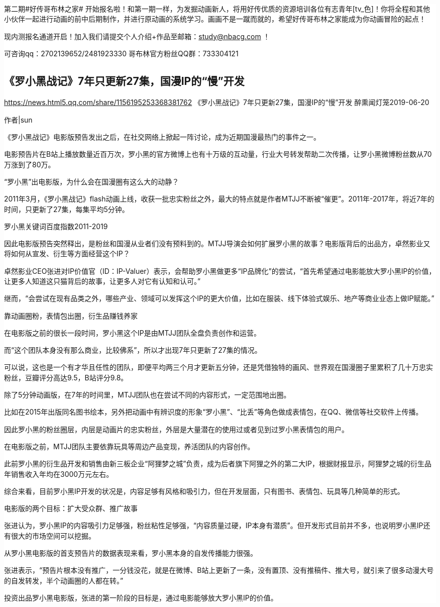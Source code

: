 第二期#好传哥布林之家# 开始报名啦！和第一期一样，为发掘动画新人，将用好传优质的资源培训各位有志青年[tv_色]！你将全程和其他小伙伴一起进行动画的前中后期制作，并进行原动画的系统学习。画画不是一蹴而就的，希望好传哥布林之家能成为你动画冒险的起点！

现内测报名通道开启！加入我们请提交个人介绍+作品至邮箱：study@nbacg.com ！

可咨询qq：2702139652/2481923330
哥布林官方粉丝QQ群：733304121
 
## 《罗小黑战记》7年只更新27集，国漫IP的“慢”开发

https://news.html5.qq.com/share/1156195253368381762
《罗小黑战记》7年只更新27集，国漫IP的“慢”开发
醉熏闻灯笼2019-06-20

作者|sun

《罗小黑战记》电影版预告发出之后，在社交网络上掀起一阵讨论，成为近期国漫最热门的事件之一。

电影预告片在B站上播放数量近百万次，罗小黑的官方微博上也有十万级的互动量，行业大号转发帮助二次传播，让罗小黑微博粉丝数从70万涨到了80万。

“罗小黑”出电影版，为什么会在国漫圈有这么大的动静？

2011年3月，《罗小黑战记》flash动画上线，收获一批忠实粉丝之外，最大的特点就是作者MTJJ不断被“催更”。2011年-2017年，将近7年的时间，只更新了27集，每集平均5分钟。

罗小黑关键词百度指数2011-2019

因此电影版预告突然释出，是粉丝和国漫从业者们没有预料到的。MTJJ导演会如何扩展罗小黑的故事？电影版背后的出品方，卓然影业又将如何从宣发、衍生等方面经营这个IP？

卓然影业CEO张进对IP价值官（ID：IP-Valuer）表示，会帮助罗小黑做更多“IP品牌化”的尝试，“首先希望通过电影能放大罗小黑IP的价值，让更多人知道这只猫背后的故事，让更多人对它有认知和认可。”

继而，“会尝试在现有品类之外，哪些产业、领域可以发挥这个IP的更大价值，比如在服装、线下体验式娱乐、地产等商业业态上做IP赋能。”

靠动画圈粉，表情包出圈，衍生品赚钱养家

在电影版之前的很长一段时间，罗小黑这个IP是由MTJJ团队全盘负责创作和运营。

而“这个团队本身没有那么商业，比较佛系”，所以才出现7年只更新了27集的情况。

可以说，这也是一个有才华且任性的团队，即便平均两三个月才更新五分钟，还是凭借独特的画风、世界观在国漫圈子里累积了几十万忠实粉丝，豆瓣评分高达9.5，B站评分9.8。

除了5分钟动画版，在7年的时间里，MTJJ团队也在尝试不同的内容形式，一定范围地出圈。

比如在2015年出版同名图书绘本，另外把动画中有辨识度的形象“罗小黑”、“比丢”等角色做成表情包，在QQ、微信等社交软件上传播。

因此罗小黑的粉丝圈层，内层是动画片的忠实粉丝，外层是大量潜在的使用过或者见到过罗小黑表情包的用户。

在电影版之前，MTJJ团队主要依靠玩具等周边产品变现，养活团队的内容创作。

此前罗小黑的衍生品开发和销售由新三板企业“阿狸梦之城”负责，成为后者旗下阿狸之外的第二大IP，根据财报显示，阿狸梦之城的衍生品年销售收入年均在3000万元左右。

综合来看，目前罗小黑IP开发的状况是，内容足够有风格和吸引力，但在开发层面，只有图书、表情包、玩具等几种简单的形式。

电影版的两个目标：扩大受众群、推广故事

张进认为，罗小黑IP的内容吸引力足够强，粉丝粘性足够强，“内容质量过硬，IP本身有潜质”。但开发形式目前并不多，也说明罗小黑IP还有很大的市场空间可以挖掘。

从罗小黑电影版的首支预告片的数据表现来看，罗小黑本身的自发传播能力很强。

张进表示，“预告片根本没有推广，一分钱没花，就是在微博、B站上更新了一条，没有置顶、没有推稿件、推大号，就引来了很多动漫大号的自发转发，半个动画圈的人都在转。”

投资出品罗小黑电影版，张进的第一阶段的目标是，通过电影能够放大罗小黑IP的价值。
